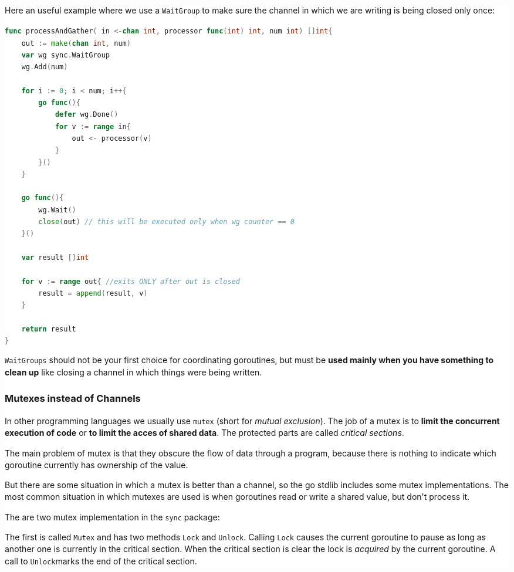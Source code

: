 
Here an useful example where we use a `WaitGroup` to make sure the channel in which we are writing is being closed only once:
```go
func processAndGather( in <-chan int, processor func(int) int, num int) []int{
	out := make(chan int, num)
	var wg sync.WaitGroup
	wg.Add(num)

	for i := 0; i < num; i++{
		go func(){
			defer wg.Done()
			for v := range in{
				out <- processor(v)
			}
		}()
	}

	go func(){
		wg.Wait()
		close(out) // this will be executed only when wg counter == 0
	}()

	var result []int

	for v := range out{ //exits ONLY after out is closed
		result = append(result, v)
	}

	return result
}
```

`WaitGroups` should not be your first choice for coordinating goroutines, but must be **used mainly when you have something to clean up** like closing a channel in which things were being written.



### Mutexes instead of Channels
In other programming languages we usually use `mutex` (short for *mutual exclusion*). The job of a mutex is to **limit the concurrent execution of code** or **to limit the acces of shared data**. The protected parts are called *critical sections*.

The main problem of mutex is that they obscure the flow of data through a program, because there is nothing to indicate which goroutine currently has ownership of the value. 

But there are some situation in which a mutex is better than a channel, so the go stdlib includes some mutex implementations. The most common situation in which mutexes are used is when goroutines read or write a shared value, but don't process it.

The are two mutex implementation in the `sync` package:

The first is called `Mutex` and has two methods `Lock` and `Unlock`. Calling `Lock` causes the current goroutine to pause as long as another one is currently in the critical section. When the critical section is clear the lock is *acquired* by the current goroutine. A call to `Unlock`marks the end of the critical section.
